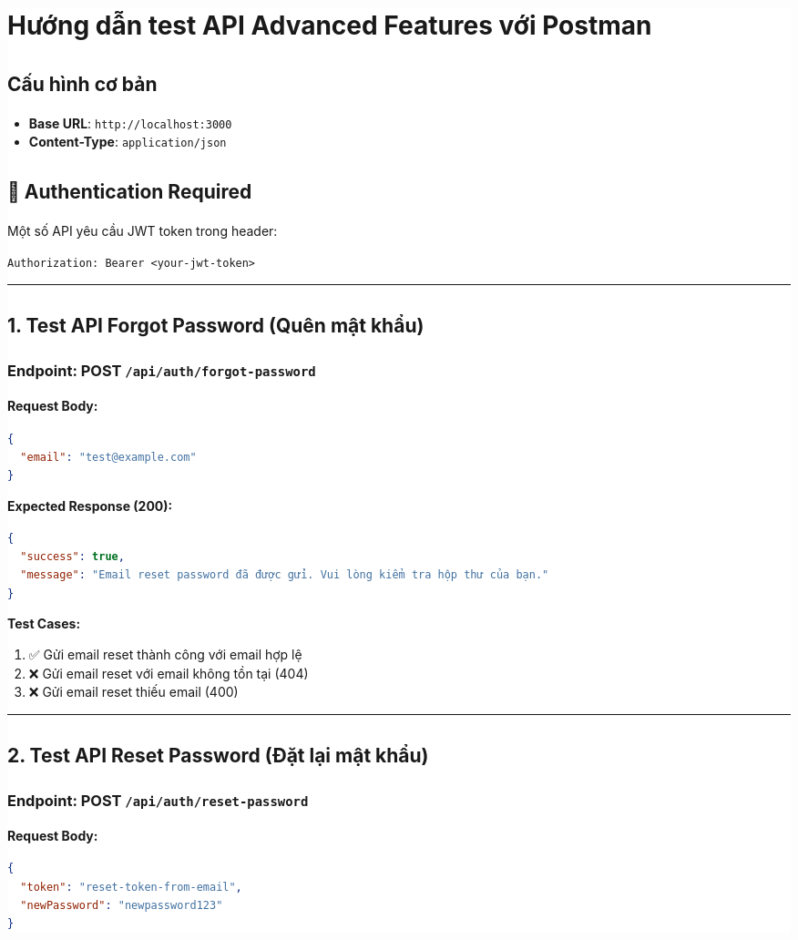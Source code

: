 # Hướng dẫn test API Advanced Features với Postman

## Cấu hình cơ bản
- **Base URL**: `http://localhost:3000`
- **Content-Type**: `application/json`

## 🔐 **Authentication Required**
Một số API yêu cầu JWT token trong header:
```
Authorization: Bearer <your-jwt-token>
```

---

## 1. Test API Forgot Password (Quên mật khẩu)

### Endpoint: POST `/api/auth/forgot-password`

**Request Body:**
```json
{
  "email": "test@example.com"
}
```

**Expected Response (200):**
```json
{
  "success": true,
  "message": "Email reset password đã được gửi. Vui lòng kiểm tra hộp thư của bạn."
}
```

**Test Cases:**
1. ✅ Gửi email reset thành công với email hợp lệ
2. ❌ Gửi email reset với email không tồn tại (404)
3. ❌ Gửi email reset thiếu email (400)

---

## 2. Test API Reset Password (Đặt lại mật khẩu)

### Endpoint: POST `/api/auth/reset-password`

**Request Body:**
```json
{
  "token": "reset-token-from-email",
  "newPassword": "newpassword123"
}
```
